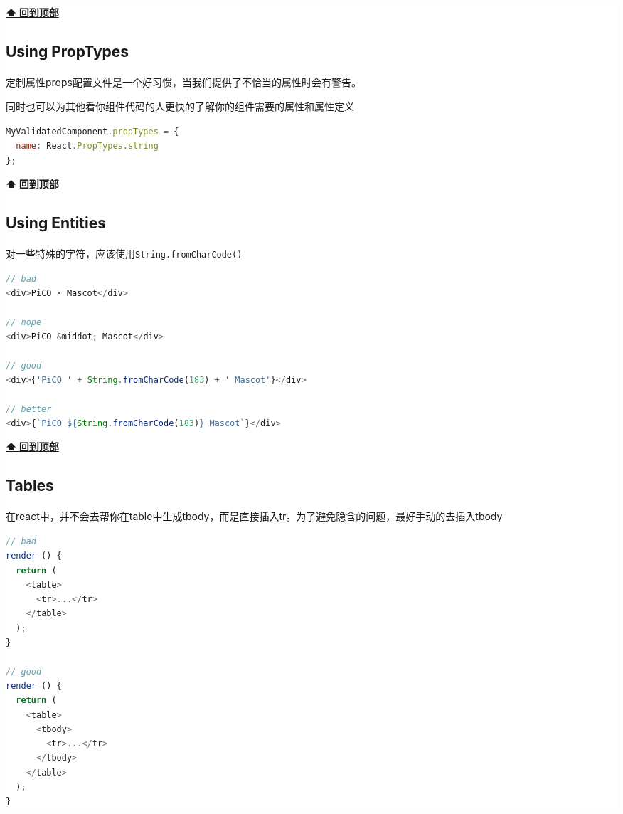 **[⬆ 回到顶部](#目录)**

## Using PropTypes
定制属性props配置文件是一个好习惯，当我们提供了不恰当的属性时会有警告。

同时也可以为其他看你组件代码的人更快的了解你的组件需要的属性和属性定义

```javascript
MyValidatedComponent.propTypes = {
  name: React.PropTypes.string
};
```

**[⬆ 回到顶部](#目录)**

## Using Entities
对一些特殊的字符，应该使用`String.fromCharCode()`

```javascript
// bad
<div>PiCO · Mascot</div>

// nope
<div>PiCO &middot; Mascot</div>

// good
<div>{'PiCO ' + String.fromCharCode(183) + ' Mascot'}</div>

// better
<div>{`PiCO ${String.fromCharCode(183)} Mascot`}</div>
```

**[⬆ 回到顶部](#目录)**

## Tables
在react中，并不会去帮你在table中生成tbody，而是直接插入tr。为了避免隐含的问题，最好手动的去插入tbody

```javascript
// bad
render () {
  return (
    <table>
      <tr>...</tr>
    </table>
  );
}

// good
render () {
  return (
    <table>
      <tbody>
        <tr>...</tr>
      </tbody>
    </table>
  );
}
```
